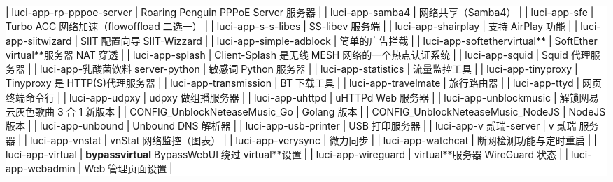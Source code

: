 | luci-app-rp-pppoe-server          | Roaring Penguin PPPoE Server 服务器                |
| luci-app-samba4                   | 网络共享（Samba4）                                  |
| luci-app-sfe                      | Turbo ACC 网络加速（flowoffload 二选一）             |
| luci-app-s-s-libes                | SS-libev 服务端                                    |
| luci-app-shairplay                | 支持 AirPlay 功能                                  |
| luci-app-siitwizard               | SIIT 配置向导 SIIT-Wizzard                         |
| luci-app-simple-adblock           | 简单的广告拦截                                      |
| luci-app-softethervirtual\*\*     | SoftEther virtual\*\*服务器 NAT 穿透               |
| luci-app-splash                   | Client-Splash 是无线 MESH 网络的一个热点认证系统      |
| luci-app-squid                    | Squid 代理服务器                                   |
| luci-app-乳酸菌饮料 server-python   | 敏感词 Python 服务器                                 |
| luci-app-statistics               | 流量监控工具                                       |
| luci-app-tinyproxy                | Tinyproxy 是 HTTP(S)代理服务器                     |
| luci-app-transmission             | BT 下载工具                                        |
| luci-app-travelmate               | 旅行路由器                                         |
| luci-app-ttyd                     | 网页终端命令行                                     |
| luci-app-udpxy                    | udpxy 做组播服务器                                 |
| luci-app-uhttpd                   | uHTTPd Web 服务器                                  |
| luci-app-unblockmusic             | 解锁网易云灰色歌曲 3 合 1 新版本                      |
| CONFIG_UnblockNeteaseMusic_Go     | Golang 版本                                        |
| CONFIG_UnblockNeteaseMusic_NodeJS | NodeJS 版本                                        |
| luci-app-unbound                  | Unbound DNS 解析器                                 |
| luci-app-usb-printer              | USB 打印服务器                                      |
| luci-app-v 贰瑞-server             | v 贰瑞 服务器                                        |
| luci-app-vnstat                   | vnStat 网络监控（图表）                              |
| luci-app-verysync                 | 微力同步                                            |
| luci-app-watchcat                 | 断网检测功能与定时重启                                |
| luci-app-virtual                  | **bypassvirtual** BypassWebUI 绕过 virtual\*\*设置  |
| luci-app-wireguard                | virtual\*\*服务器 WireGuard 状态                    |
| luci-app-webadmin                 | Web 管理页面设置                                     |

